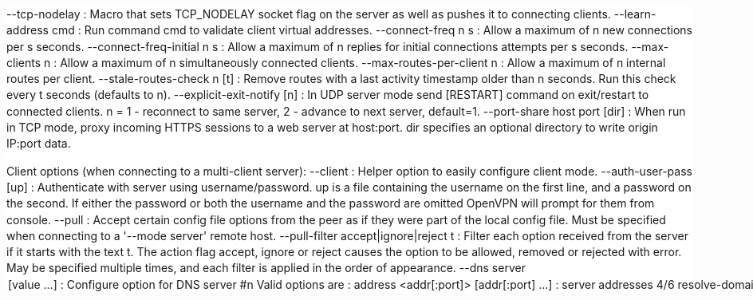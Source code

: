  --tcp-nodelay   : Macro that sets TCP_NODELAY socket flag on the server
                   as well as pushes it to connecting clients.
 --learn-address cmd : Run command cmd to validate client virtual addresses.
 --connect-freq n s : Allow a maximum of n new connections per s seconds.
 --connect-freq-initial n s : Allow a maximum of n replies for initial connections attempts per s seconds.
 --max-clients n : Allow a maximum of n simultaneously connected clients.
 --max-routes-per-client n : Allow a maximum of n internal routes per client.
 --stale-routes-check n [t] : Remove routes with a last activity timestamp
                              older than n seconds. Run this check every t
                              seconds (defaults to n).
 --explicit-exit-notify [n] : In UDP server mode send [RESTART] command on exit/restart to connected
                              clients. n = 1 - reconnect to same server,
                              2 - advance to next server, default=1.
 --port-share host port [dir] : When run in TCP mode, proxy incoming HTTPS
                   sessions to a web server at host:port.  dir specifies an
                   optional directory to write origin IP:port data.
 
 Client options (when connecting to a multi-client server):
 --client         : Helper option to easily configure client mode.
 --auth-user-pass [up] : Authenticate with server using username/password.
                   up is a file containing the username on the first line,
                   and a password on the second. If either the password or both
                   the username and the password are omitted OpenVPN will prompt
                   for them from console.
 --pull           : Accept certain config file options from the peer as if they
                   were part of the local config file.  Must be specified
                   when connecting to a '--mode server' remote host.
 --pull-filter accept|ignore|reject t : Filter each option received from the
                   server if it starts with the text t. The action flag accept,
                   ignore or reject causes the option to be allowed, removed or
                   rejected with error. May be specified multiple times, and
                   each filter is applied in the order of appearance.
 --dns server <n> <option> <value> [value ...] : Configure option for DNS server #n
                   Valid options are :
                   address <addr[:port]> [addr[:port] ...] : server addresses 4/6
                   resolve-domains <domain> [domain ...] : split domains
                   dnssec <yes|no|optional> : option to use DNSSEC
                   type <DoH|DoT> : query server over HTTPS / TLS
                   sni <domain> : DNS server name indication
 --dns search-domains <domain> [domain ...]:
                   Add domains to DNS domain search list
 --auth-retry t  : How to handle auth failures.  Set t to
                   none (default), interact, or nointeract.
 --static-challenge t e : Enable static challenge/response protocol using
                   challenge text t, with e indicating echo flag (0|1)
 --connect-timeout n : when polling possible remote servers to connect to
                   in a round-robin fashion, spend no more than n seconds
                   waiting for a response before trying the next server.
 --allow-recursive-routing : When this option is set, OpenVPN will not drop
                   incoming tun packets with same destination as host.
 --explicit-exit-notify [n] : On exit/restart, send exit signal to
                   server/remote. n = # of retries, default=1.
 